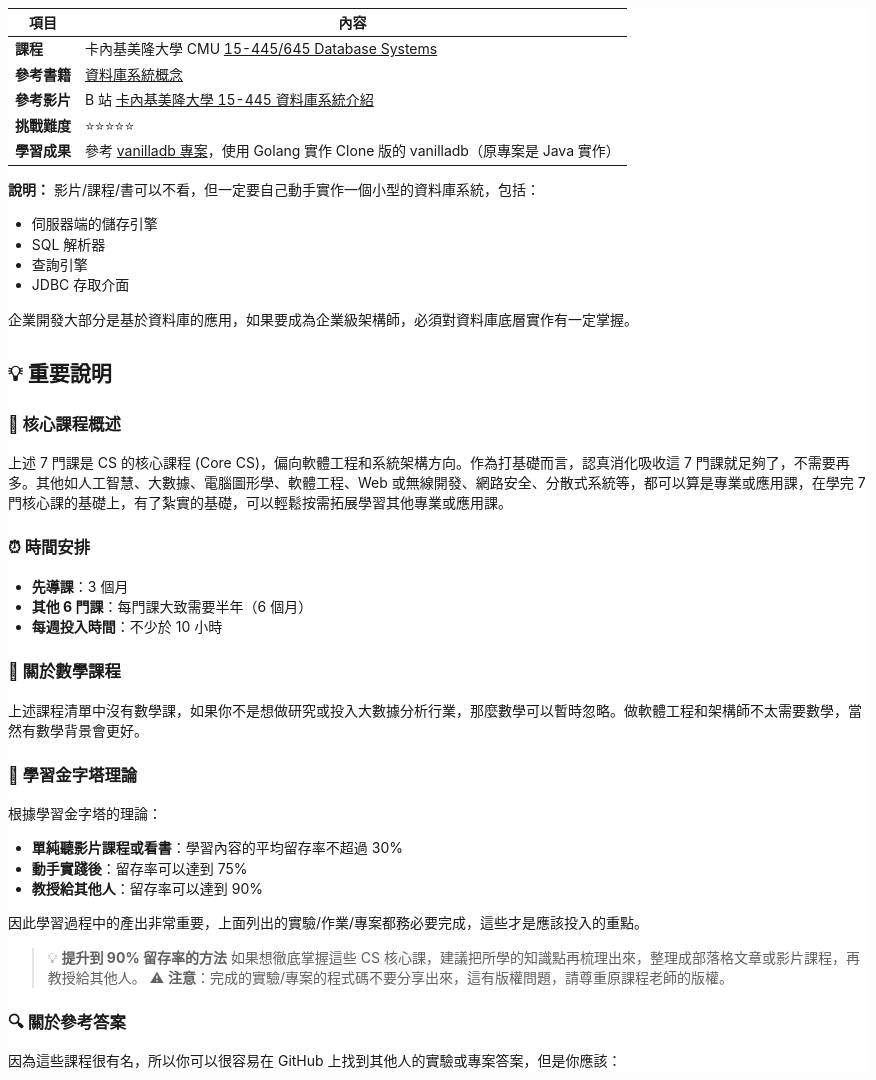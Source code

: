 | 項目 | 內容 |
|------|------|
| **課程** | 卡內基美隆大學 CMU [15-445/645 Database Systems](https://15445.courses.cs.cmu.edu/fall2020/) |
| **參考書籍** | [資料庫系統概念](http://product.dangdang.com/22632572.html) |
| **參考影片** | B 站 [卡內基美隆大學 15-445 資料庫系統介紹](https://www.bilibili.com/video/BV1Cp4y1C7dv) |
| **挑戰難度** | ⭐⭐⭐⭐⭐ |
| **學習成果** | 參考 [vanilladb 專案](https://github.com/vanilladb/vanillacore)，使用 Golang 實作 Clone 版的 vanilladb（原專案是 Java 實作） |

**說明：**
影片/課程/書可以不看，但一定要自己動手實作一個小型的資料庫系統，包括：
- 伺服器端的儲存引擎
- SQL 解析器
- 查詢引擎
- JDBC 存取介面

企業開發大部分是基於資料庫的應用，如果要成為企業級架構師，必須對資料庫底層實作有一定掌握。

## 💡 重要說明

### 🎯 核心課程概述

上述 7 門課是 CS 的核心課程 (Core CS)，偏向軟體工程和系統架構方向。作為打基礎而言，認真消化吸收這 7 門課就足夠了，不需要再多。其他如人工智慧、大數據、電腦圖形學、軟體工程、Web 或無線開發、網路安全、分散式系統等，都可以算是專業或應用課，在學完 7 門核心課的基礎上，有了紮實的基礎，可以輕鬆按需拓展學習其他專業或應用課。

### ⏰ 時間安排

- **先導課**：3 個月
- **其他 6 門課**：每門課大致需要半年（6 個月）
- **每週投入時間**：不少於 10 小時

### 📐 關於數學課程

上述課程清單中沒有數學課，如果你不是想做研究或投入大數據分析行業，那麼數學可以暫時忽略。做軟體工程和架構師不太需要數學，當然有數學背景會更好。

### 🧠 學習金字塔理論

根據學習金字塔的理論：
- **單純聽影片課程或看書**：學習內容的平均留存率不超過 30%
- **動手實踐後**：留存率可以達到 75%
- **教授給其他人**：留存率可以達到 90%

因此學習過程中的產出非常重要，上面列出的實驗/作業/專案都務必要完成，這些才是應該投入的重點。

> 💡 **提升到 90% 留存率的方法**
> 如果想徹底掌握這些 CS 核心課，建議把所學的知識點再梳理出來，整理成部落格文章或影片課程，再教授給其他人。
> ⚠️ **注意**：完成的實驗/專案的程式碼不要分享出來，這有版權問題，請尊重原課程老師的版權。

### 🔍 關於參考答案

因為這些課程很有名，所以你可以很容易在 GitHub 上找到其他人的實驗或專案答案，但是你應該：
